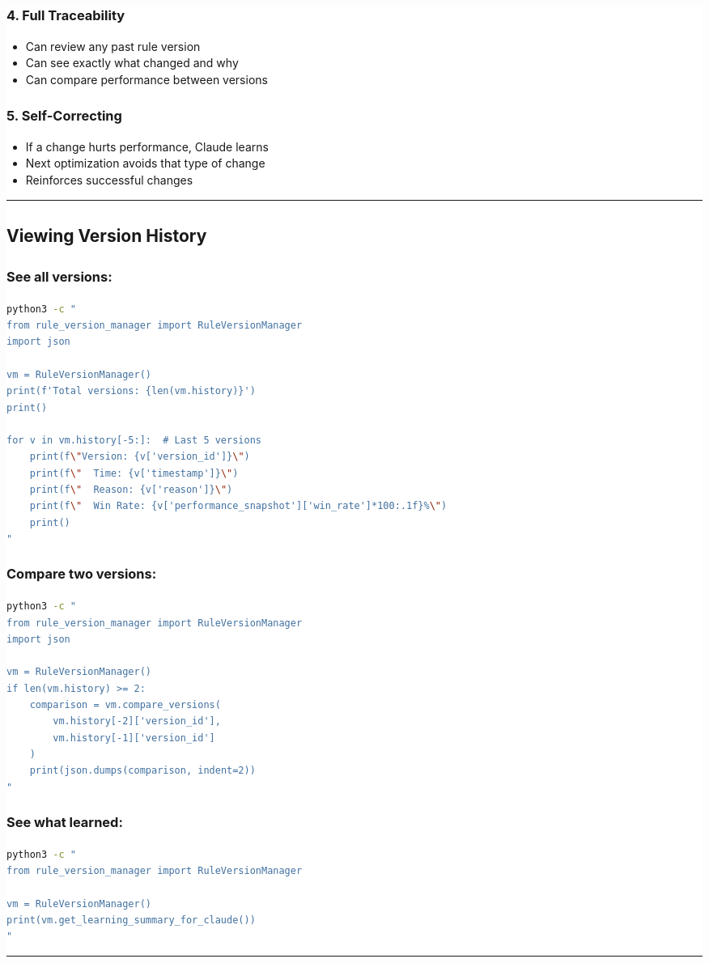 ### 4. Full Traceability
- Can review any past rule version
- Can see exactly what changed and why
- Can compare performance between versions

### 5. Self-Correcting
- If a change hurts performance, Claude learns
- Next optimization avoids that type of change
- Reinforces successful changes

---

## Viewing Version History

### See all versions:
```bash
python3 -c "
from rule_version_manager import RuleVersionManager
import json

vm = RuleVersionManager()
print(f'Total versions: {len(vm.history)}')
print()

for v in vm.history[-5:]:  # Last 5 versions
    print(f\"Version: {v['version_id']}\")
    print(f\"  Time: {v['timestamp']}\")
    print(f\"  Reason: {v['reason']}\")
    print(f\"  Win Rate: {v['performance_snapshot']['win_rate']*100:.1f}%\")
    print()
"
```

### Compare two versions:
```bash
python3 -c "
from rule_version_manager import RuleVersionManager
import json

vm = RuleVersionManager()
if len(vm.history) >= 2:
    comparison = vm.compare_versions(
        vm.history[-2]['version_id'],
        vm.history[-1]['version_id']
    )
    print(json.dumps(comparison, indent=2))
"
```

### See what learned:
```bash
python3 -c "
from rule_version_manager import RuleVersionManager

vm = RuleVersionManager()
print(vm.get_learning_summary_for_claude())
"
```

---